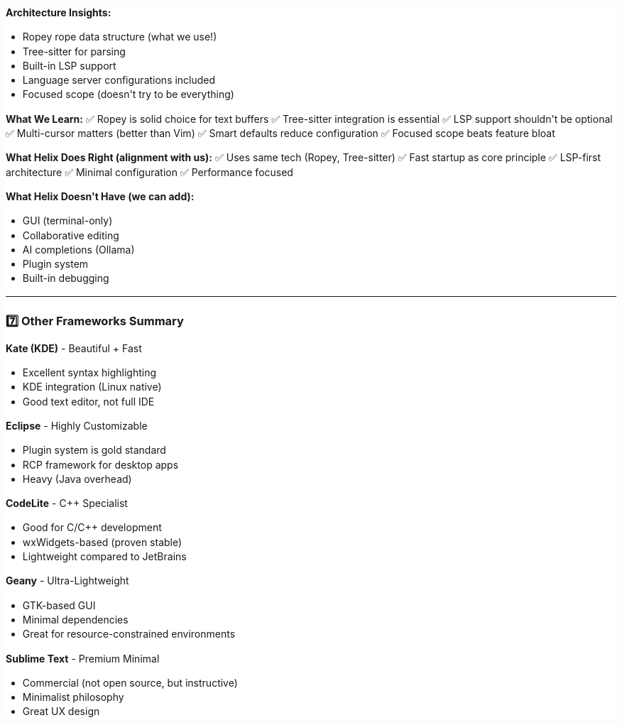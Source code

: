 **Architecture Insights:**
- Ropey rope data structure (what we use!)
- Tree-sitter for parsing
- Built-in LSP support
- Language server configurations included
- Focused scope (doesn't try to be everything)

**What We Learn:**
✅ Ropey is solid choice for text buffers
✅ Tree-sitter integration is essential
✅ LSP support shouldn't be optional
✅ Multi-cursor matters (better than Vim)
✅ Smart defaults reduce configuration
✅ Focused scope beats feature bloat

**What Helix Does Right (alignment with us):**
✅ Uses same tech (Ropey, Tree-sitter)
✅ Fast startup as core principle
✅ LSP-first architecture
✅ Minimal configuration
✅ Performance focused

**What Helix Doesn't Have (we can add):**
- GUI (terminal-only)
- Collaborative editing
- AI completions (Ollama)
- Plugin system
- Built-in debugging

---

### 7️⃣ Other Frameworks Summary

**Kate (KDE)** - Beautiful + Fast
- Excellent syntax highlighting
- KDE integration (Linux native)
- Good text editor, not full IDE

**Eclipse** - Highly Customizable
- Plugin system is gold standard
- RCP framework for desktop apps
- Heavy (Java overhead)

**CodeLite** - C++ Specialist
- Good for C/C++ development
- wxWidgets-based (proven stable)
- Lightweight compared to JetBrains

**Geany** - Ultra-Lightweight
- GTK-based GUI
- Minimal dependencies
- Great for resource-constrained environments

**Sublime Text** - Premium Minimal
- Commercial (not open source, but instructive)
- Minimalist philosophy
- Great UX design
